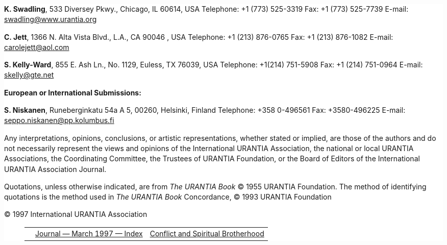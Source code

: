 **K. Swadling**, 533 Diversey Pkwy., Chicago, IL 60614, USA
Telephone: +1 (773) 525-3319
Fax: +1 (773) 525-7739
E-mail: swadling@www.urantia.org

**C. Jett**, 1366 N. Alta Vista Blvd., L.A., CA 90046 , USA
Telephone: +1 (213) 876-0765
Fax: +1 (213) 876-1082
E-mail: carolejett@aol.com

**S. Kelly-Ward**, 855 E. Ash Ln., No. 1129, Euless, TX 76039, USA
Telephone: +1(214) 751-5908
Fax: +1 (214) 751-0964
E-mail: skelly@gte.net

**European or International Submissions:**

**S. Niskanen**, Runeberginkatu 54a A 5, 00260, Helsinki, Finland
Telephone: +358 0-496561
Fax: +3580-496225
E-mail: seppo.niskanen@pp.kolumbus.fi

Any interpretations, opinions, conclusions, or artistic representations, whether stated or implied, are those of the authors and do not necessarily represent the views and opinions of the International URANTIA Association, the national or local URANTIA Associations, the Coordinating Committee, the Trustees of URANTIA Foundation, or the Board of Editors of the International URANTIA Association Journal.

Quotations, unless otherwise indicated, are from _The URANTIA Book_ © 1955 URANTIA Foundation. The method of identifying quotations is the method used in _The URANTIA Book_ Concordance, © 1993 URANTIA Foundation

© 1997 International URANTIA Association

<figure class="table chapter-navigator">
  <table>
    <tbody>
      <tr>
        <td>
        </td>
        <td>
        <a href="/en/index/articles_iua_journal#journal-march-1997">
          <span class="mdi mdi-book-open-variant"></span><span class="pl-2">Journal — March 1997 — Index</span>
        </a>
        </td>
        <td>
        <a href="/en/article/Jeff_Wattles/Conflict_and_Spiritual_Brotherhood">
          <span class="pr-2">Conflict and Spiritual Brotherhood</span><span class="mdi mdi-arrow-right-drop-circle"></span>
        </a>
        </td>
      </tr>
    </tbody>
  </table>
</figure>

